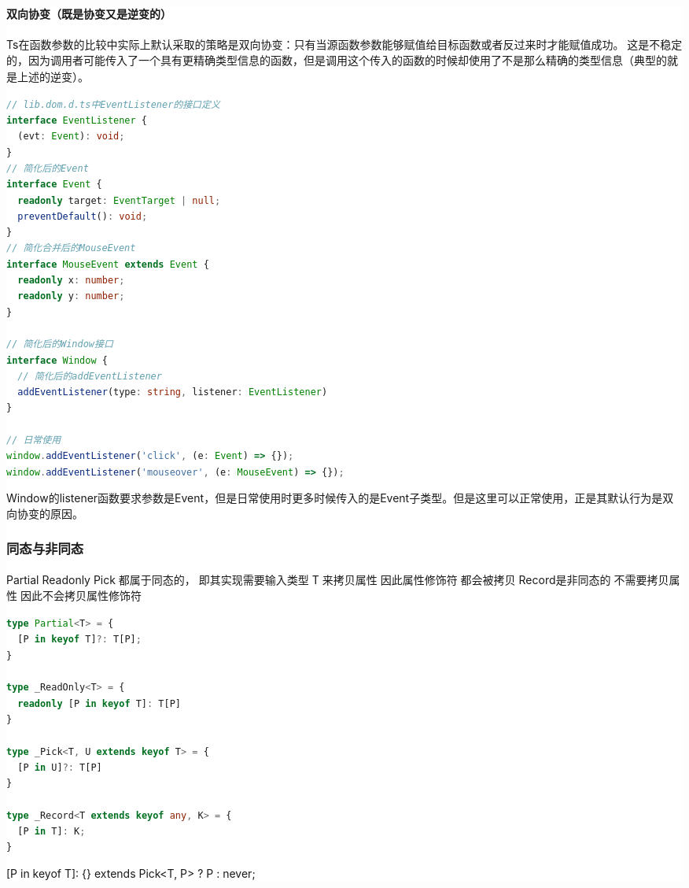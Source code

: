 #### 双向协变（既是协变又是逆变的）

Ts在函数参数的比较中实际上默认采取的策略是双向协变：只有当源函数参数能够赋值给目标函数或者反过来时才能赋值成功。
这是不稳定的，因为调用者可能传入了一个具有更精确类型信息的函数，但是调用这个传入的函数的时候却使用了不是那么精确的类型信息（典型的就是上述的逆变）。

```typescript
// lib.dom.d.ts中EventListener的接口定义
interface EventListener {
  (evt: Event): void;
}
// 简化后的Event
interface Event {
  readonly target: EventTarget | null;
  preventDefault(): void;
}
// 简化合并后的MouseEvent
interface MouseEvent extends Event {
  readonly x: number;
  readonly y: number;
}

// 简化后的Window接口
interface Window {
  // 简化后的addEventListener
  addEventListener(type: string, listener: EventListener)
}

// 日常使用
window.addEventListener('click', (e: Event) => {});
window.addEventListener('mouseover', (e: MouseEvent) => {});
```

Window的listener函数要求参数是Event，但是日常使用时更多时候传入的是Event子类型。但是这里可以正常使用，正是其默认行为是双向协变的原因。

### 同态与非同态

Partial Readonly Pick 都属于同态的， 即其实现需要输入类型 T 来拷贝属性 因此属性修饰符 都会被拷贝
Record是非同态的 不需要拷贝属性 因此不会拷贝属性修饰符

```typescript
type Partial<T> = {
  [P in keyof T]?: T[P];
}

type _ReadOnly<T> = {
  readonly [P in keyof T]: T[P]
}

type _Pick<T, U extends keyof T> = {
  [P in U]?: T[P]
}

type _Record<T extends keyof any, K> = {
  [P in T]: K;
}

```


  [P in keyof T]: {} extends Pick<T, P> ? P : never;